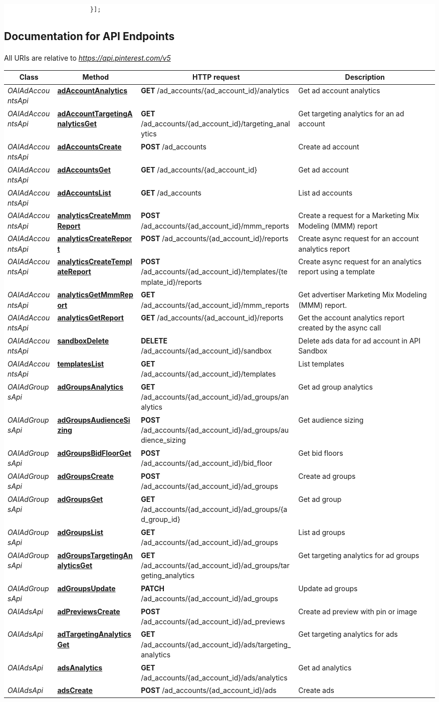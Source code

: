 ```objc
                        }];

```

## Documentation for API Endpoints

All URIs are relative to *https://api.pinterest.com/v5*

Class | Method | HTTP request | Description
------------ | ------------- | ------------- | -------------
*OAIAdAccountsApi* | [**adAccountAnalytics**](docs/OAIAdAccountsApi.md#adaccountanalytics) | **GET** /ad_accounts/{ad_account_id}/analytics | Get ad account analytics
*OAIAdAccountsApi* | [**adAccountTargetingAnalyticsGet**](docs/OAIAdAccountsApi.md#adaccounttargetinganalyticsget) | **GET** /ad_accounts/{ad_account_id}/targeting_analytics | Get targeting analytics for an ad account
*OAIAdAccountsApi* | [**adAccountsCreate**](docs/OAIAdAccountsApi.md#adaccountscreate) | **POST** /ad_accounts | Create ad account
*OAIAdAccountsApi* | [**adAccountsGet**](docs/OAIAdAccountsApi.md#adaccountsget) | **GET** /ad_accounts/{ad_account_id} | Get ad account
*OAIAdAccountsApi* | [**adAccountsList**](docs/OAIAdAccountsApi.md#adaccountslist) | **GET** /ad_accounts | List ad accounts
*OAIAdAccountsApi* | [**analyticsCreateMmmReport**](docs/OAIAdAccountsApi.md#analyticscreatemmmreport) | **POST** /ad_accounts/{ad_account_id}/mmm_reports | Create a request for a Marketing Mix Modeling (MMM) report
*OAIAdAccountsApi* | [**analyticsCreateReport**](docs/OAIAdAccountsApi.md#analyticscreatereport) | **POST** /ad_accounts/{ad_account_id}/reports | Create async request for an account analytics report
*OAIAdAccountsApi* | [**analyticsCreateTemplateReport**](docs/OAIAdAccountsApi.md#analyticscreatetemplatereport) | **POST** /ad_accounts/{ad_account_id}/templates/{template_id}/reports | Create async request for an analytics report using a template
*OAIAdAccountsApi* | [**analyticsGetMmmReport**](docs/OAIAdAccountsApi.md#analyticsgetmmmreport) | **GET** /ad_accounts/{ad_account_id}/mmm_reports | Get advertiser Marketing Mix Modeling (MMM) report.
*OAIAdAccountsApi* | [**analyticsGetReport**](docs/OAIAdAccountsApi.md#analyticsgetreport) | **GET** /ad_accounts/{ad_account_id}/reports | Get the account analytics report created by the async call
*OAIAdAccountsApi* | [**sandboxDelete**](docs/OAIAdAccountsApi.md#sandboxdelete) | **DELETE** /ad_accounts/{ad_account_id}/sandbox | Delete ads data for ad account in API Sandbox
*OAIAdAccountsApi* | [**templatesList**](docs/OAIAdAccountsApi.md#templateslist) | **GET** /ad_accounts/{ad_account_id}/templates | List templates
*OAIAdGroupsApi* | [**adGroupsAnalytics**](docs/OAIAdGroupsApi.md#adgroupsanalytics) | **GET** /ad_accounts/{ad_account_id}/ad_groups/analytics | Get ad group analytics
*OAIAdGroupsApi* | [**adGroupsAudienceSizing**](docs/OAIAdGroupsApi.md#adgroupsaudiencesizing) | **POST** /ad_accounts/{ad_account_id}/ad_groups/audience_sizing | Get audience sizing
*OAIAdGroupsApi* | [**adGroupsBidFloorGet**](docs/OAIAdGroupsApi.md#adgroupsbidfloorget) | **POST** /ad_accounts/{ad_account_id}/bid_floor | Get bid floors
*OAIAdGroupsApi* | [**adGroupsCreate**](docs/OAIAdGroupsApi.md#adgroupscreate) | **POST** /ad_accounts/{ad_account_id}/ad_groups | Create ad groups
*OAIAdGroupsApi* | [**adGroupsGet**](docs/OAIAdGroupsApi.md#adgroupsget) | **GET** /ad_accounts/{ad_account_id}/ad_groups/{ad_group_id} | Get ad group
*OAIAdGroupsApi* | [**adGroupsList**](docs/OAIAdGroupsApi.md#adgroupslist) | **GET** /ad_accounts/{ad_account_id}/ad_groups | List ad groups
*OAIAdGroupsApi* | [**adGroupsTargetingAnalyticsGet**](docs/OAIAdGroupsApi.md#adgroupstargetinganalyticsget) | **GET** /ad_accounts/{ad_account_id}/ad_groups/targeting_analytics | Get targeting analytics for ad groups
*OAIAdGroupsApi* | [**adGroupsUpdate**](docs/OAIAdGroupsApi.md#adgroupsupdate) | **PATCH** /ad_accounts/{ad_account_id}/ad_groups | Update ad groups
*OAIAdsApi* | [**adPreviewsCreate**](docs/OAIAdsApi.md#adpreviewscreate) | **POST** /ad_accounts/{ad_account_id}/ad_previews | Create ad preview with pin or image
*OAIAdsApi* | [**adTargetingAnalyticsGet**](docs/OAIAdsApi.md#adtargetinganalyticsget) | **GET** /ad_accounts/{ad_account_id}/ads/targeting_analytics | Get targeting analytics for ads
*OAIAdsApi* | [**adsAnalytics**](docs/OAIAdsApi.md#adsanalytics) | **GET** /ad_accounts/{ad_account_id}/ads/analytics | Get ad analytics
*OAIAdsApi* | [**adsCreate**](docs/OAIAdsApi.md#adscreate) | **POST** /ad_accounts/{ad_account_id}/ads | Create ads